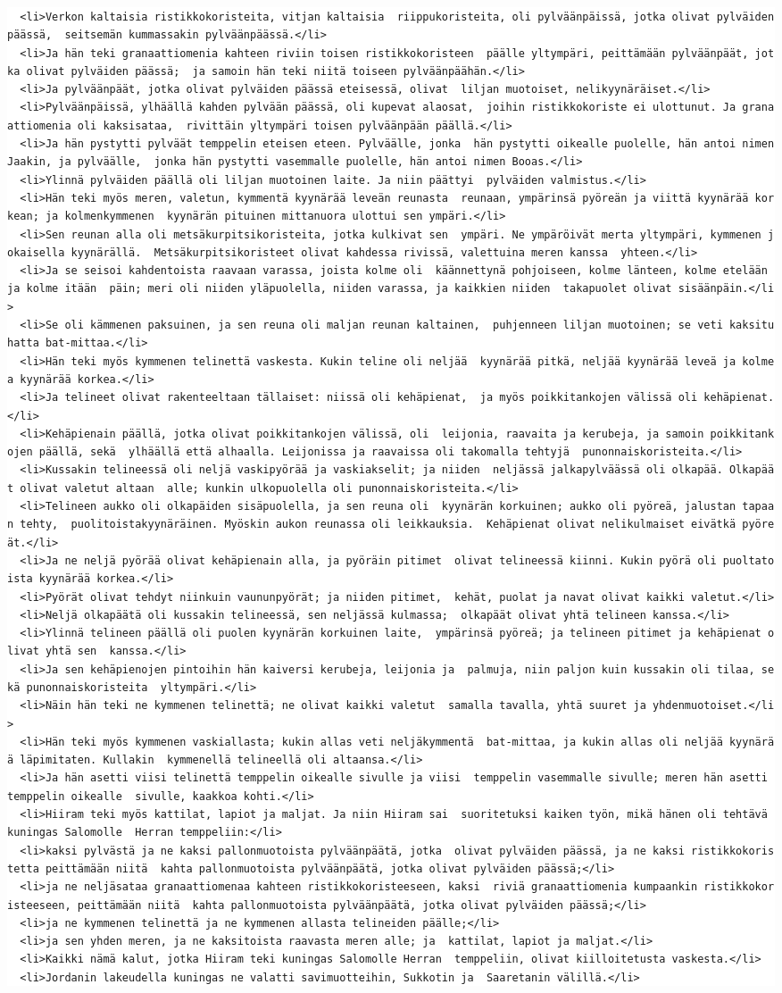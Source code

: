       <li>Verkon kaltaisia ristikkokoristeita, vitjan kaltaisia  riippukoristeita, oli pylväänpäissä, jotka olivat pylväiden päässä,  seitsemän kummassakin pylväänpäässä.</li>
      <li>Ja hän teki granaattiomenia kahteen riviin toisen ristikkokoristeen  päälle yltympäri, peittämään pylväänpäät, jotka olivat pylväiden päässä;  ja samoin hän teki niitä toiseen pylväänpäähän.</li>
      <li>Ja pylväänpäät, jotka olivat pylväiden päässä eteisessä, olivat  liljan muotoiset, nelikyynäräiset.</li>
      <li>Pylväänpäissä, ylhäällä kahden pylvään päässä, oli kupevat alaosat,  joihin ristikkokoriste ei ulottunut. Ja granaattiomenia oli kaksisataa,  rivittäin yltympäri toisen pylväänpään päällä.</li>
      <li>Ja hän pystytti pylväät temppelin eteisen eteen. Pylväälle, jonka  hän pystytti oikealle puolelle, hän antoi nimen Jaakin, ja pylväälle,  jonka hän pystytti vasemmalle puolelle, hän antoi nimen Booas.</li>
      <li>Ylinnä pylväiden päällä oli liljan muotoinen laite. Ja niin päättyi  pylväiden valmistus.</li>
      <li>Hän teki myös meren, valetun, kymmentä kyynärää leveän reunasta  reunaan, ympärinsä pyöreän ja viittä kyynärää korkean; ja kolmenkymmenen  kyynärän pituinen mittanuora ulottui sen ympäri.</li>
      <li>Sen reunan alla oli metsäkurpitsikoristeita, jotka kulkivat sen  ympäri. Ne ympäröivät merta yltympäri, kymmenen jokaisella kyynärällä.  Metsäkurpitsikoristeet olivat kahdessa rivissä, valettuina meren kanssa  yhteen.</li>
      <li>Ja se seisoi kahdentoista raavaan varassa, joista kolme oli  käännettynä pohjoiseen, kolme länteen, kolme etelään ja kolme itään  päin; meri oli niiden yläpuolella, niiden varassa, ja kaikkien niiden  takapuolet olivat sisäänpäin.</li>
      <li>Se oli kämmenen paksuinen, ja sen reuna oli maljan reunan kaltainen,  puhjenneen liljan muotoinen; se veti kaksituhatta bat-mittaa.</li>
      <li>Hän teki myös kymmenen telinettä vaskesta. Kukin teline oli neljää  kyynärää pitkä, neljää kyynärää leveä ja kolmea kyynärää korkea.</li>
      <li>Ja telineet olivat rakenteeltaan tällaiset: niissä oli kehäpienat,  ja myös poikkitankojen välissä oli kehäpienat.</li>
      <li>Kehäpienain päällä, jotka olivat poikkitankojen välissä, oli  leijonia, raavaita ja kerubeja, ja samoin poikkitankojen päällä, sekä  ylhäällä että alhaalla. Leijonissa ja raavaissa oli takomalla tehtyjä  punonnaiskoristeita.</li>
      <li>Kussakin telineessä oli neljä vaskipyörää ja vaskiakselit; ja niiden  neljässä jalkapylväässä oli olkapää. Olkapäät olivat valetut altaan  alle; kunkin ulkopuolella oli punonnaiskoristeita.</li>
      <li>Telineen aukko oli olkapäiden sisäpuolella, ja sen reuna oli  kyynärän korkuinen; aukko oli pyöreä, jalustan tapaan tehty,  puolitoistakyynäräinen. Myöskin aukon reunassa oli leikkauksia.  Kehäpienat olivat nelikulmaiset eivätkä pyöreät.</li>
      <li>Ja ne neljä pyörää olivat kehäpienain alla, ja pyöräin pitimet  olivat telineessä kiinni. Kukin pyörä oli puoltatoista kyynärää korkea.</li>
      <li>Pyörät olivat tehdyt niinkuin vaununpyörät; ja niiden pitimet,  kehät, puolat ja navat olivat kaikki valetut.</li>
      <li>Neljä olkapäätä oli kussakin telineessä, sen neljässä kulmassa;  olkapäät olivat yhtä telineen kanssa.</li>
      <li>Ylinnä telineen päällä oli puolen kyynärän korkuinen laite,  ympärinsä pyöreä; ja telineen pitimet ja kehäpienat olivat yhtä sen  kanssa.</li>
      <li>Ja sen kehäpienojen pintoihin hän kaiversi kerubeja, leijonia ja  palmuja, niin paljon kuin kussakin oli tilaa, sekä punonnaiskoristeita  yltympäri.</li>
      <li>Näin hän teki ne kymmenen telinettä; ne olivat kaikki valetut  samalla tavalla, yhtä suuret ja yhdenmuotoiset.</li>
      <li>Hän teki myös kymmenen vaskiallasta; kukin allas veti neljäkymmentä  bat-mittaa, ja kukin allas oli neljää kyynärää läpimitaten. Kullakin  kymmenellä telineellä oli altaansa.</li>
      <li>Ja hän asetti viisi telinettä temppelin oikealle sivulle ja viisi  temppelin vasemmalle sivulle; meren hän asetti temppelin oikealle  sivulle, kaakkoa kohti.</li>
      <li>Hiiram teki myös kattilat, lapiot ja maljat. Ja niin Hiiram sai  suoritetuksi kaiken työn, mikä hänen oli tehtävä kuningas Salomolle  Herran temppeliin:</li>
      <li>kaksi pylvästä ja ne kaksi pallonmuotoista pylväänpäätä, jotka  olivat pylväiden päässä, ja ne kaksi ristikkokoristetta peittämään niitä  kahta pallonmuotoista pylväänpäätä, jotka olivat pylväiden päässä;</li>
      <li>ja ne neljäsataa granaattiomenaa kahteen ristikkokoristeeseen, kaksi  riviä granaattiomenia kumpaankin ristikkokoristeeseen, peittämään niitä  kahta pallonmuotoista pylväänpäätä, jotka olivat pylväiden päässä;</li>
      <li>ja ne kymmenen telinettä ja ne kymmenen allasta telineiden päälle;</li>
      <li>ja sen yhden meren, ja ne kaksitoista raavasta meren alle; ja  kattilat, lapiot ja maljat.</li>
      <li>Kaikki nämä kalut, jotka Hiiram teki kuningas Salomolle Herran  temppeliin, olivat kiilloitetusta vaskesta.</li>
      <li>Jordanin lakeudella kuningas ne valatti savimuotteihin, Sukkotin ja  Saaretanin välillä.</li>